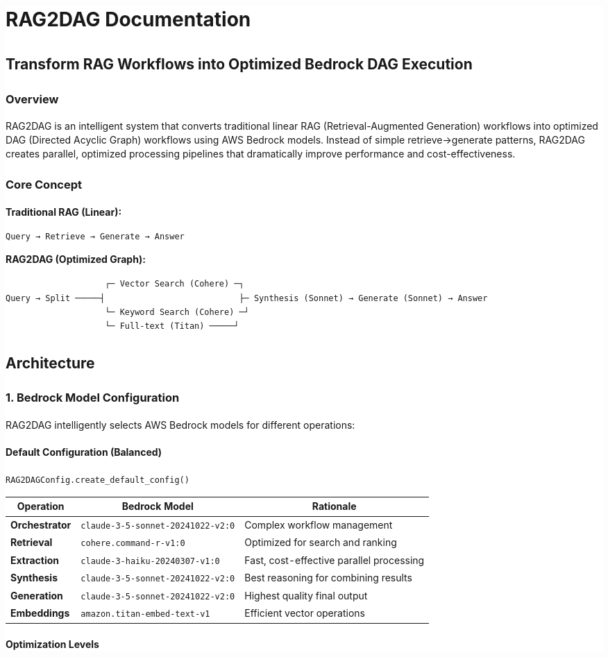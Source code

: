 # RAG2DAG Documentation
## Transform RAG Workflows into Optimized Bedrock DAG Execution

### Overview

RAG2DAG is an intelligent system that converts traditional linear RAG (Retrieval-Augmented Generation) workflows into optimized DAG (Directed Acyclic Graph) workflows using AWS Bedrock models. Instead of simple retrieve→generate patterns, RAG2DAG creates parallel, optimized processing pipelines that dramatically improve performance and cost-effectiveness.

### Core Concept

**Traditional RAG (Linear):**
```
Query → Retrieve → Generate → Answer
```

**RAG2DAG (Optimized Graph):**
```
                    ┌─ Vector Search (Cohere) ─┐
Query → Split ─────┤                           ├─ Synthesis (Sonnet) → Generate (Sonnet) → Answer
                    └─ Keyword Search (Cohere) ─┘
                    └─ Full-text (Titan) ─────┘
```

## Architecture

### 1. Bedrock Model Configuration

RAG2DAG intelligently selects AWS Bedrock models for different operations:

#### Default Configuration (Balanced)
```python
RAG2DAGConfig.create_default_config()
```

| Operation | Bedrock Model | Rationale |
|-----------|--------------|-----------|
| **Orchestrator** | `claude-3-5-sonnet-20241022-v2:0` | Complex workflow management |
| **Retrieval** | `cohere.command-r-v1:0` | Optimized for search and ranking |
| **Extraction** | `claude-3-haiku-20240307-v1:0` | Fast, cost-effective parallel processing |
| **Synthesis** | `claude-3-5-sonnet-20241022-v2:0` | Best reasoning for combining results |
| **Generation** | `claude-3-5-sonnet-20241022-v2:0` | Highest quality final output |
| **Embeddings** | `amazon.titan-embed-text-v1` | Efficient vector operations |

#### Optimization Levels
